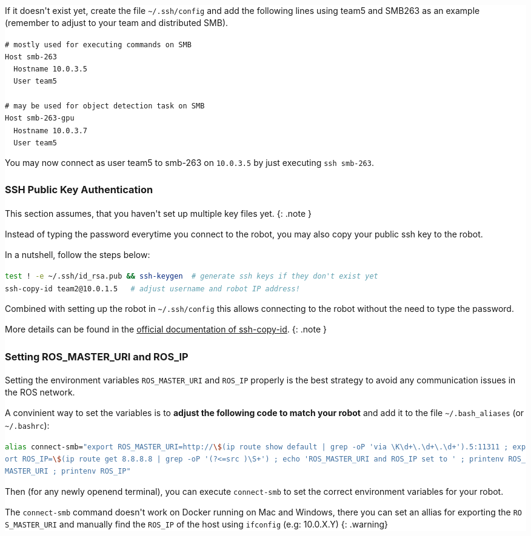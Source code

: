 If it doesn't exist yet, create the file `~/.ssh/config` and add the following lines using team5 and SMB263 as an example (remember to adjust to your team and distributed SMB).

```
# mostly used for executing commands on SMB
Host smb-263
  Hostname 10.0.3.5
  User team5

# may be used for object detection task on SMB
Host smb-263-gpu
  Hostname 10.0.3.7
  User team5
```

You may now connect as user team5 to smb-263 on `10.0.3.5` by just executing `ssh smb-263`.

### SSH Public Key Authentication

This section assumes, that you haven't set up multiple key files yet.
{: .note }

Instead of typing the password everytime you connect to the robot, you may also copy your public ssh key to the robot.

In a nutshell, follow the steps below:

```bash
test ! -e ~/.ssh/id_rsa.pub && ssh-keygen  # generate ssh keys if they don't exist yet
ssh-copy-id team2@10.0.1.5   # adjust username and robot IP address!
```

Combined with setting up the robot in `~/.ssh/config` this allows connecting to the robot without the need to type the password.

More details can be found in the [official documentation of ssh-copy-id](https://www.ssh.com/academy/ssh/copy-id).
{: .note }

### Setting ROS_MASTER_URI and ROS_IP

Setting the environment variables `ROS_MASTER_URI` and `ROS_IP` properly is the best strategy to avoid any communication issues in the ROS network.

A convinient way to set the variables is to **adjust the following code to match your robot** and add it to the file `~/.bash_aliases` (or `~/.bashrc`):

```bash
alias connect-smb="export ROS_MASTER_URI=http://\$(ip route show default | grep -oP 'via \K\d+\.\d+\.\d+').5:11311 ; export ROS_IP=\$(ip route get 8.8.8.8 | grep -oP '(?<=src )\S+') ; echo 'ROS_MASTER_URI and ROS_IP set to ' ; printenv ROS_MASTER_URI ; printenv ROS_IP"
```

Then (for any newly openend terminal), you can execute `connect-smb` to set the correct environment variables for your robot.

The `connect-smb` command doesn't work on Docker running on Mac and Windows, there you can set an allias for exporting the `ROS_MASTER_URI` and manually find the `ROS_IP` of the host using `ifconfig` (e.g: 10.0.X.Y)
{: .warning}
